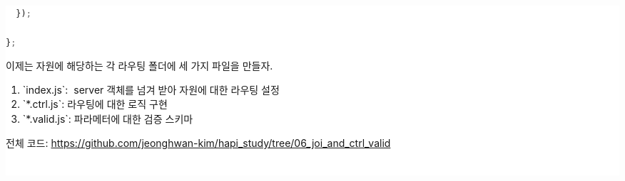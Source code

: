 ```js
  });

};
```

이제는 자원에 해당하는 각 라우팅 폴더에 세 가지 파일을 만들자.

<ol>
    <li>`index.js`:  server 객체를 넘겨 받아 자원에 대한 라우팅 설정</li>
    <li>`*.ctrl.js`: 라우팅에 대한 로직 구현</li>
    <li>`*.valid.js`: 파라메터에 대한 검증 스키마</li>
</ol>

전체 코드: <a href="https://github.com/jeonghwan-kim/hapi_study/tree/06_joi_and_ctrl_valid">https://github.com/jeonghwan-kim/hapi_study/tree/06_joi_and_ctrl_valid</a>

&nbsp;
